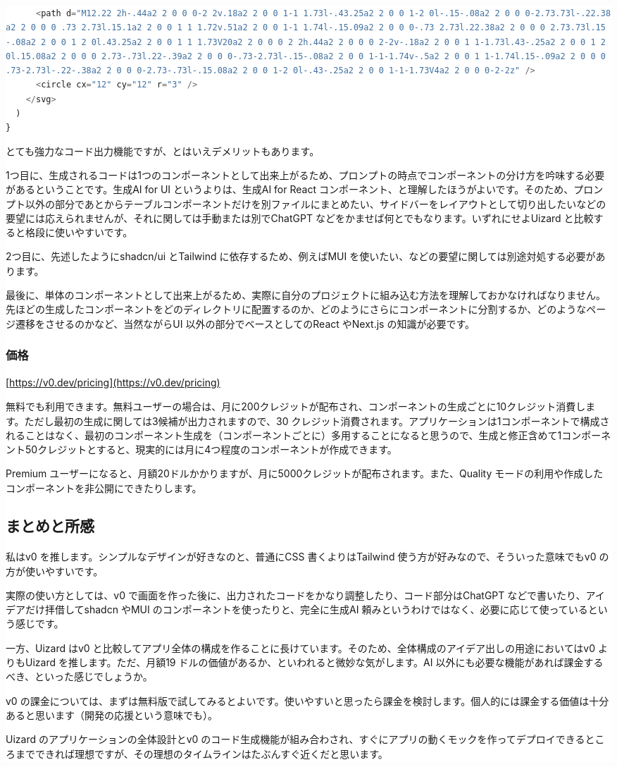 ```js
      <path d="M12.22 2h-.44a2 2 0 0 0-2 2v.18a2 2 0 0 1-1 1.73l-.43.25a2 2 0 0 1-2 0l-.15-.08a2 2 0 0 0-2.73.73l-.22.38a2 2 0 0 0 .73 2.73l.15.1a2 2 0 0 1 1 1.72v.51a2 2 0 0 1-1 1.74l-.15.09a2 2 0 0 0-.73 2.73l.22.38a2 2 0 0 0 2.73.73l.15-.08a2 2 0 0 1 2 0l.43.25a2 2 0 0 1 1 1.73V20a2 2 0 0 0 2 2h.44a2 2 0 0 0 2-2v-.18a2 2 0 0 1 1-1.73l.43-.25a2 2 0 0 1 2 0l.15.08a2 2 0 0 0 2.73-.73l.22-.39a2 2 0 0 0-.73-2.73l-.15-.08a2 2 0 0 1-1-1.74v-.5a2 2 0 0 1 1-1.74l.15-.09a2 2 0 0 0 .73-2.73l-.22-.38a2 2 0 0 0-2.73-.73l-.15.08a2 2 0 0 1-2 0l-.43-.25a2 2 0 0 1-1-1.73V4a2 2 0 0 0-2-2z" />
      <circle cx="12" cy="12" r="3" />
    </svg>
  )
}

```

とても強力なコード出力機能ですが、とはいえデメリットもあります。

1つ目に、生成されるコードは1つのコンポーネントとして出来上がるため、プロンプトの時点でコンポーネントの分け方を吟味する必要があるということです。生成AI for UI というよりは、生成AI for React コンポーネント、と理解したほうがよいです。そのため、プロンプト以外の部分であとからテーブルコンポーネントだけを別ファイルにまとめたい、サイドバーをレイアウトとして切り出したいなどの要望には応えられませんが、それに関しては手動または別でChatGPT などをかませば何とでもなります。いずれにせよUizard と比較すると格段に使いやすいです。

2つ目に、先述したようにshadcn/ui とTailwind に依存するため、例えばMUI を使いたい、などの要望に関しては別途対処する必要があります。

最後に、単体のコンポーネントとして出来上がるため、実際に自分のプロジェクトに組み込む方法を理解しておかなければなりません。先ほどの生成したコンポーネントをどのディレクトリに配置するのか、どのようにさらにコンポーネントに分割するか、どのようなページ遷移をさせるのかなど、当然ながらUI 以外の部分でベースとしてのReact やNext.js の知識が必要です。

### 価格

[https://v0.dev/pricing](https://v0.dev/pricing)

無料でも利用できます。無料ユーザーの場合は、月に200クレジットが配布され、コンポーネントの生成ごとに10クレジット消費します。ただし最初の生成に関しては3候補が出力されますので、30 クレジット消費されます。アプリケーションは1コンポーネントで構成されることはなく、最初のコンポーネント生成を（コンポーネントごとに）多用することになると思うので、生成と修正含めて1コンポーネント50クレジットとすると、現実的には月に4つ程度のコンポーネントが作成できます。

Premium ユーザーになると、月額20ドルかかりますが、月に5000クレジットが配布されます。また、Quality モードの利用や作成したコンポーネントを非公開にできたりします。

## まとめと所感

私はv0 を推します。シンプルなデザインが好きなのと、普通にCSS 書くよりはTailwind 使う方が好みなので、そういった意味でもv0 の方が使いやすいです。

実際の使い方としては、v0 で画面を作った後に、出力されたコードをかなり調整したり、コード部分はChatGPT などで書いたり、アイデアだけ拝借してshadcn やMUI のコンポーネントを使ったりと、完全に生成AI 頼みというわけではなく、必要に応じて使っているという感じです。

一方、Uizard はv0 と比較してアプリ全体の構成を作ることに長けています。そのため、全体構成のアイデア出しの用途においてはv0 よりもUizard を推します。ただ、月額19 ドルの価値があるか、といわれると微妙な気がします。AI 以外にも必要な機能があれば課金するべき、といった感じでしょうか。

v0 の課金については、まずは無料版で試してみるとよいです。使いやすいと思ったら課金を検討します。個人的には課金する価値は十分あると思います（開発の応援という意味でも）。

Uizard のアプリケーションの全体設計とv0 のコード生成機能が組み合わされ、すぐにアプリの動くモックを作ってデプロイできるところまでできれば理想ですが、その理想のタイムラインはたぶんすぐ近くだと思います。
